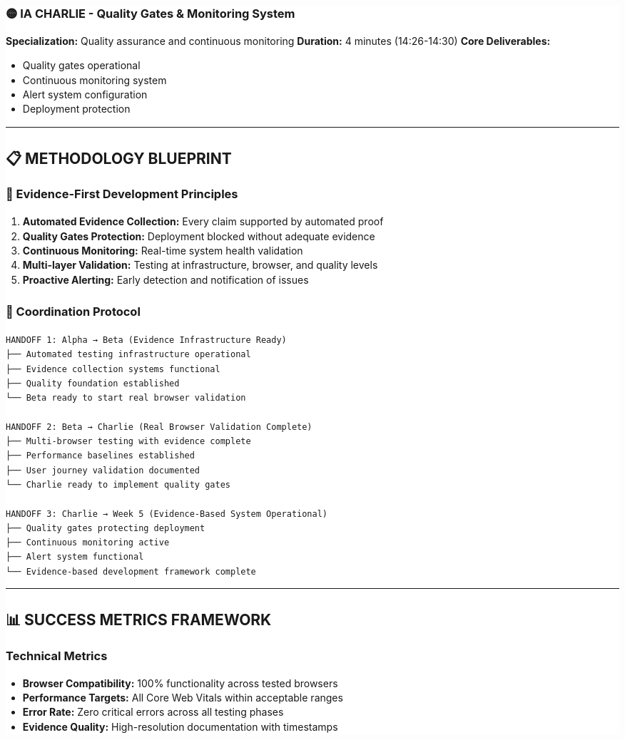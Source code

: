 ### **🟡 IA CHARLIE - Quality Gates & Monitoring System**
**Specialization:** Quality assurance and continuous monitoring
**Duration:** 4 minutes (14:26-14:30)
**Core Deliverables:**
- Quality gates operational
- Continuous monitoring system
- Alert system configuration
- Deployment protection

---

## 📋 METHODOLOGY BLUEPRINT

### **🎯 Evidence-First Development Principles**
1. **Automated Evidence Collection:** Every claim supported by automated proof
2. **Quality Gates Protection:** Deployment blocked without adequate evidence
3. **Continuous Monitoring:** Real-time system health validation
4. **Multi-layer Validation:** Testing at infrastructure, browser, and quality levels
5. **Proactive Alerting:** Early detection and notification of issues

### **🔄 Coordination Protocol**
```
HANDOFF 1: Alpha → Beta (Evidence Infrastructure Ready)
├── Automated testing infrastructure operational
├── Evidence collection systems functional
├── Quality foundation established
└── Beta ready to start real browser validation

HANDOFF 2: Beta → Charlie (Real Browser Validation Complete)
├── Multi-browser testing with evidence complete
├── Performance baselines established
├── User journey validation documented
└── Charlie ready to implement quality gates

HANDOFF 3: Charlie → Week 5 (Evidence-Based System Operational)
├── Quality gates protecting deployment
├── Continuous monitoring active
├── Alert system functional
└── Evidence-based development framework complete
```

---

## 📊 SUCCESS METRICS FRAMEWORK

### **Technical Metrics**
- **Browser Compatibility:** 100% functionality across tested browsers
- **Performance Targets:** All Core Web Vitals within acceptable ranges
- **Error Rate:** Zero critical errors across all testing phases
- **Evidence Quality:** High-resolution documentation with timestamps
